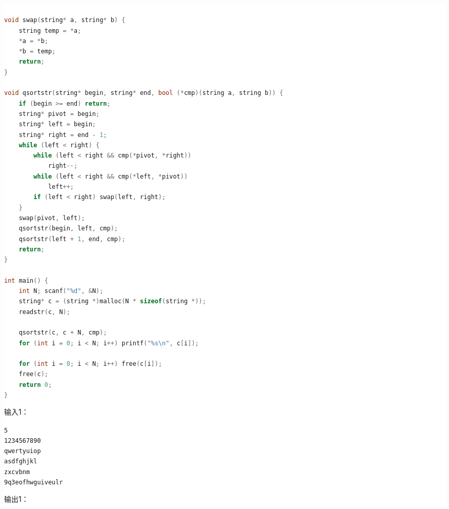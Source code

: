 ```c

void swap(string* a, string* b) {
    string temp = *a;
    *a = *b;
    *b = temp;
    return;
}

void qsortstr(string* begin, string* end, bool (*cmp)(string a, string b)) {
    if (begin >= end) return;
    string* pivot = begin;
    string* left = begin;
    string* right = end - 1;
    while (left < right) {
        while (left < right && cmp(*pivot, *right)) 
            right--;
        while (left < right && cmp(*left, *pivot)) 
            left++;
        if (left < right) swap(left, right);
    }
    swap(pivot, left);
    qsortstr(begin, left, cmp);
    qsortstr(left + 1, end, cmp);
    return;
}

int main() {
    int N; scanf("%d", &N);
    string* c = (string *)malloc(N * sizeof(string *));
    readstr(c, N);

    qsortstr(c, c + N, cmp);
    for (int i = 0; i < N; i++) printf("%s\n", c[i]);
  
    for (int i = 0; i < N; i++) free(c[i]);
    free(c);
    return 0;
}
```

输入1：

```txt
5
1234567890
qwertyuiop
asdfghjkl
zxcvbnm
9q3eofhwguiveulr
```

输出1：
